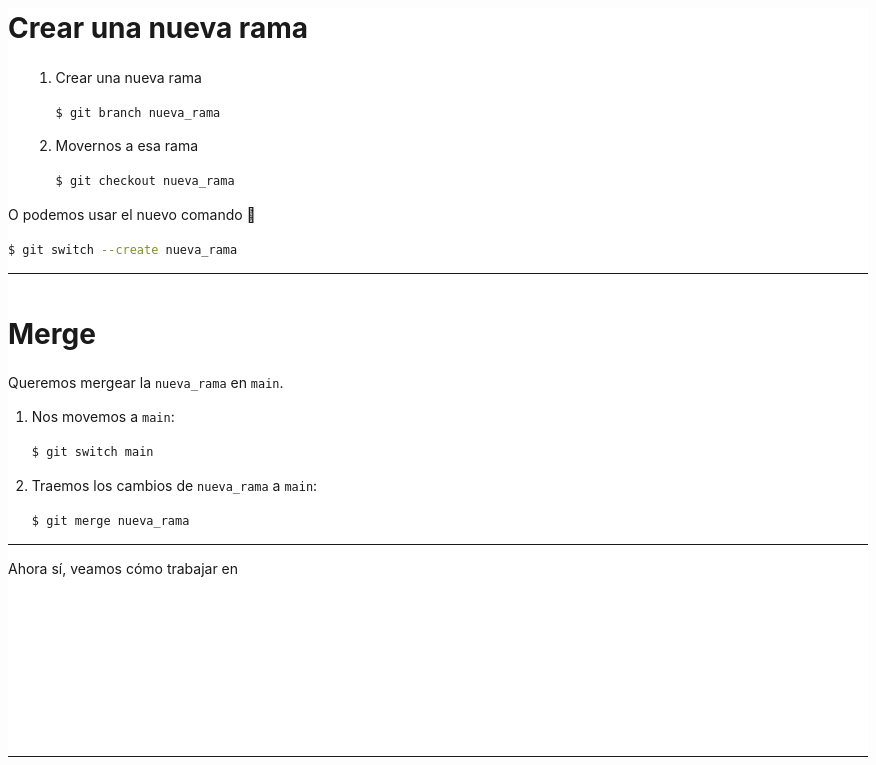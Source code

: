 # Crear una nueva rama

<div class="r-stack">
<ol class="fragment current-visible">

1. Crear una nueva rama
    ```bash
    $ git branch nueva_rama
    ```
2. Movernos a esa rama
    ```bash
    $ git checkout nueva_rama
    ```

</ol>

<div class="fragment current-visible">

O podemos usar el nuevo comando 🚀

```bash
$ git switch --create nueva_rama
```
</div>
</div>

---

# Merge

Queremos mergear la `nueva_rama` en `main`.

1. Nos movemos a `main`:
    ```bash
    $ git switch main
    ```
2. Traemos los cambios de `nueva_rama` a `main`:
    ```bash
    $ git merge nueva_rama
    ```

---

Ahora sí, veamos cómo trabajar en

<img src="images/github.svg" alt="" style="width: 70%;">

---